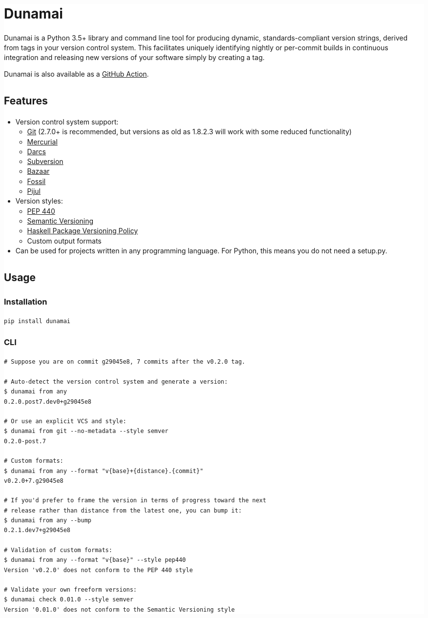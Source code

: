 
# Dunamai
Dunamai is a Python 3.5+ library and command line tool for producing dynamic,
standards-compliant version strings, derived from tags in your version control system.
This facilitates uniquely identifying nightly or per-commit builds in continuous integration
and releasing new versions of your software simply by creating a tag.

Dunamai is also available as a [GitHub Action](https://github.com/marketplace/actions/run-dunamai).

## Features
* Version control system support:
  * [Git](https://git-scm.com) (2.7.0+ is recommended, but versions as old as 1.8.2.3 will work with some reduced functionality)
  * [Mercurial](https://www.mercurial-scm.org)
  * [Darcs](http://darcs.net)
  * [Subversion](https://subversion.apache.org)
  * [Bazaar](https://bazaar.canonical.com/en)
  * [Fossil](https://www.fossil-scm.org/home/doc/trunk/www/index.wiki)
  * [Pijul](https://pijul.org)
* Version styles:
  * [PEP 440](https://www.python.org/dev/peps/pep-0440)
  * [Semantic Versioning](https://semver.org)
  * [Haskell Package Versioning Policy](https://pvp.haskell.org)
  * Custom output formats
* Can be used for projects written in any programming language.
  For Python, this means you do not need a setup.py.

## Usage
### Installation
```
pip install dunamai
```

### CLI
```console
# Suppose you are on commit g29045e8, 7 commits after the v0.2.0 tag.

# Auto-detect the version control system and generate a version:
$ dunamai from any
0.2.0.post7.dev0+g29045e8

# Or use an explicit VCS and style:
$ dunamai from git --no-metadata --style semver
0.2.0-post.7

# Custom formats:
$ dunamai from any --format "v{base}+{distance}.{commit}"
v0.2.0+7.g29045e8

# If you'd prefer to frame the version in terms of progress toward the next
# release rather than distance from the latest one, you can bump it:
$ dunamai from any --bump
0.2.1.dev7+g29045e8

# Validation of custom formats:
$ dunamai from any --format "v{base}" --style pep440
Version 'v0.2.0' does not conform to the PEP 440 style

# Validate your own freeform versions:
$ dunamai check 0.01.0 --style semver
Version '0.01.0' does not conform to the Semantic Versioning style
```